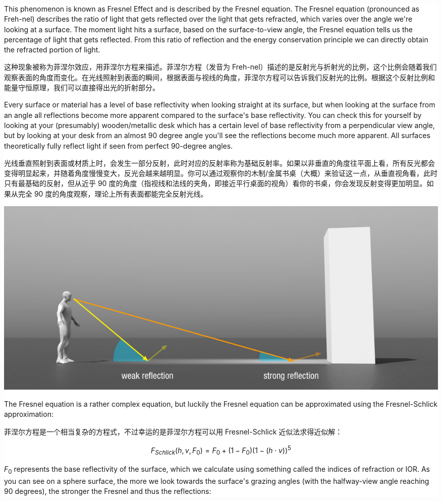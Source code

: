 This phenomenon is known as Fresnel Effect and is described by the Fresnel equation. The Fresnel equation (pronounced as Freh-nel) describes the ratio of light that gets reflected over the light that gets refracted, which varies over the angle we're looking at a surface. The moment light hits a surface, based on the surface-to-view angle, the Fresnel equation tells us the percentage of light that gets reflected. From this ratio of reflection and the energy conservation principle we can directly obtain the refracted portion of light.

这种现象被称为菲涅尔效应，用菲涅尔方程来描述。菲涅尔方程（发音为 Freh-nel）描述的是反射光与折射光的比例，这个比例会随着我们观察表面的角度而变化。在光线照射到表面的瞬间，根据表面与视线的角度，菲涅尔方程可以告诉我们反射光的比例。根据这个反射比例和能量守恒原理，我们可以直接得出光的折射部分。

Every surface or material has a level of base reflectivity when looking straight at its surface, but when looking at the surface from an angle all reflections become more apparent compared to the surface's base reflectivity. You can check this for yourself by looking at your (presumably) wooden/metallic desk which has a certain level of base reflectivity from a perpendicular view angle, but by looking at your desk from an almost 90 degree angle you'll see the reflections become much more apparent. All surfaces theoretically fully reflect light if seen from perfect 90-degree angles. 

光线垂直照射到表面或材质上时，会发生一部分反射，此时对应的反射率称为基础反射率。如果以非垂直的角度往平面上看，所有反光都会变得明显起来，并随着角度慢慢变大，反光会越来越明显。你可以通过观察你的木制/金属书桌（大概）来验证这一点，从垂直视角看，此时只有最基础的反射，但从近乎 90 度的角度（指视线和法线的夹角，即接近平行桌面的视角）看你的书桌，你会发现反射变得更加明显。如果从完全 90 度的角度观察，理论上所有表面都能完全反射光线。

![Box Side View](/assets/img/post/LearnOpenGL-PBR-Theory-BoxSideView.jpg)

The Fresnel equation is a rather complex equation, but luckily the Fresnel equation can be approximated using the Fresnel-Schlick approximation:

菲涅尔方程是一个相当复杂的方程式，不过幸运的是菲涅尔方程可以用 Fresnel-Schlick 近似法求得近似解：

$$
F_{Schlick}(h, v, F_0) = 
    F_0 + (1 - F_0) ( 1 - (h \cdot v))^5 	
$$

$F_0$ represents the base reflectivity of the surface, which we calculate using something called the indices of refraction or IOR. As you can see on a sphere surface, the more we look towards the surface's grazing angles (with the halfway-view angle reaching 90 degrees), the stronger the Fresnel and thus the reflections: 
